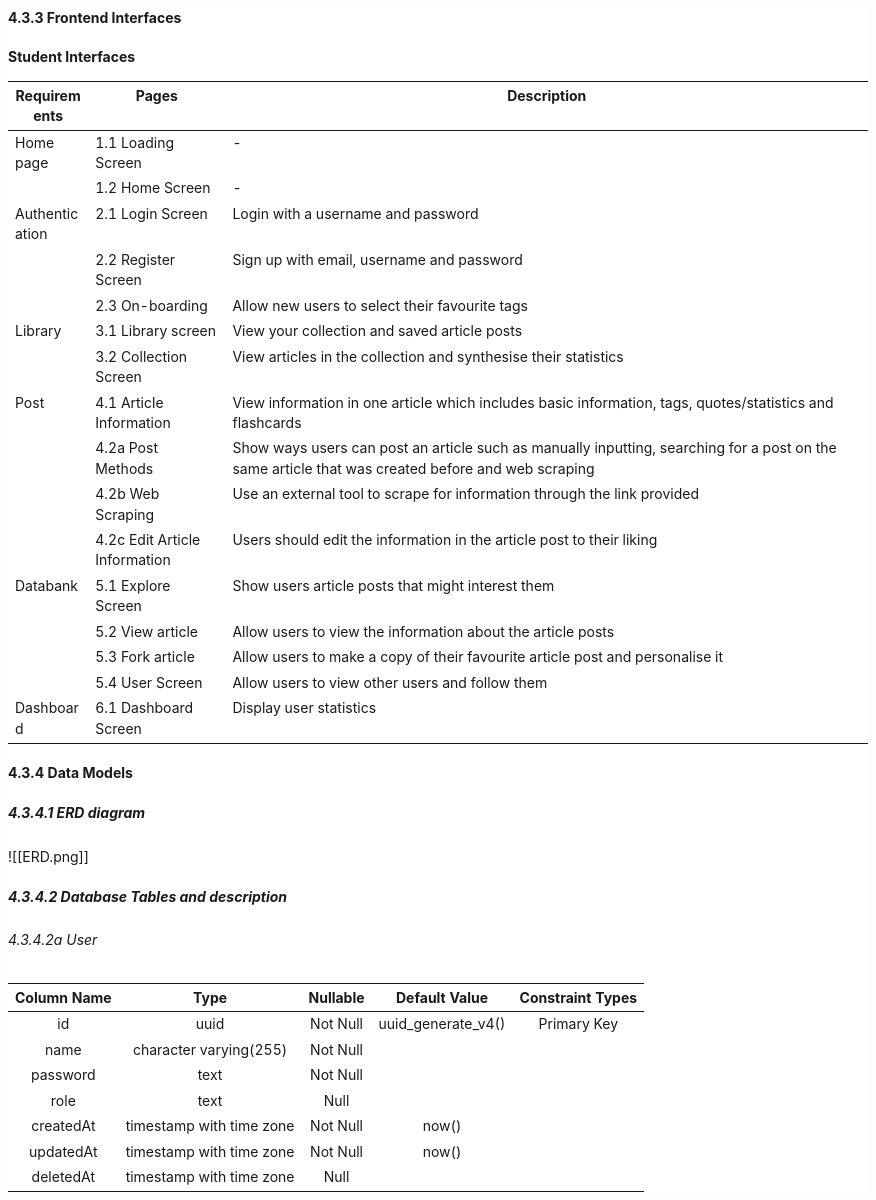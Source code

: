 #### 4.3.3 Frontend Interfaces

**Student Interfaces**

| Requirements   | Pages                         | Description                                                                                                                                       |
| -------------- | ----------------------------- | ------------------------------------------------------------------------------------------------------------------------------------------------- |
| Home page      | 1.1 Loading Screen            | -                                                                                                                                                 |
|                | 1.2 Home Screen               | -                                                                                                                                                 |
| Authentication | 2.1 Login Screen              | Login with a username and password                                                                                                                |
|                | 2.2 Register Screen           | Sign up with email, username and password                                                                                                         |
|                | 2.3 On-boarding               | Allow new users to select their favourite tags                                                                                                    |
| Library        | 3.1 Library screen            | View your collection and saved article posts                                                                                                      |
|                | 3.2 Collection Screen         | View articles in the collection and synthesise their statistics                                                                                   |
| Post           | 4.1 Article Information       | View information in one article which includes basic information, tags, quotes/statistics and flashcards                                          |
|                | 4.2a Post Methods             | Show ways users can post an article such as manually inputting, searching for a post on the same article that was created before and web scraping |
|                | 4.2b Web Scraping             | Use an external tool to scrape for information through the link provided                                                                          |
|                | 4.2c Edit Article Information | Users should edit the information in the article post to their liking                                                                             |
| Databank       | 5.1 Explore Screen            | Show users article posts that might interest them                                                                                                 |
|                | 5.2 View article              | Allow users to view the information about the article posts                                                                                       |
|                | 5.3 Fork article              | Allow users to make a copy of their favourite article post and personalise it                                                                     |
|                | 5.4 User Screen               | Allow users to view other users and follow them                                                                                                   |
| Dashboard      | 6.1 Dashboard Screen          | Display user statistics                                                                                                                           |


#### 4.3.4 Data Models
##### 4.3.4.1 ERD diagram
![[ERD.png]]
##### 4.3.4.2 Database Tables and description
###### 4.3.4.2a User
| Column Name |           Type           | Nullable |    Default Value   | Constraint Types |
|:-----------:|:------------------------:|:--------:|:------------------:|:----------------:|
| id          | uuid                     | Not Null | uuid_generate_v4() | Primary Key      |
| name        | character varying(255)   | Not Null |                    |                  |
| password    | text                     | Not Null |                    |                  |
| role        | text                     | Null     |                    |                  |
| createdAt   | timestamp with time zone | Not Null | now()              |                  |
| updatedAt   | timestamp with time zone | Not Null | now()              |                  |
| deletedAt   | timestamp with time zone | Null     |                    |                  |
